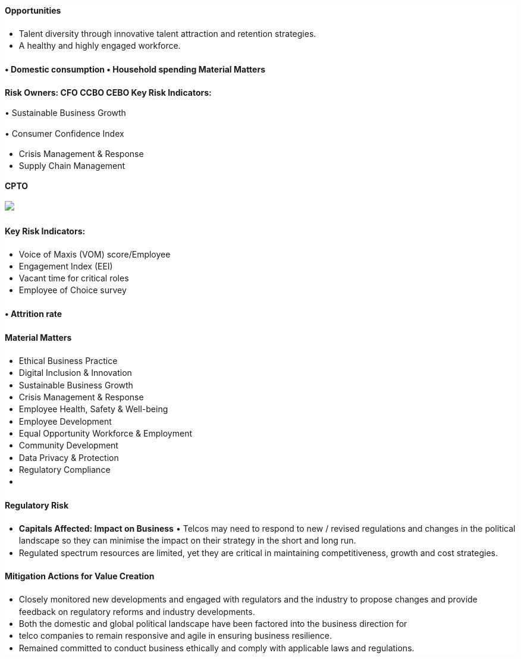 #### **Opportunities**

- Talent diversity through innovative talent attraction and retention strategies.
- A healthy and highly engaged workforce.

#### • Domestic consumption • Household spending **Material Matters**

**Risk Owners: CFO CCBO CEBO Key Risk Indicators:** 

• Sustainable Business Growth

• Consumer Confidence Index

- Crisis Management & Response
- Supply Chain Management

**CPTO**

![](_page_26_Picture_37.jpeg)

#### **Key Risk Indicators:**

- Voice of Maxis (VOM) score/Employee
- Engagement Index (EEI)
- Vacant time for critical roles
- Employee of Choice survey

#### • Attrition rate

#### **Material Matters**

- Ethical Business Practice
- Digital Inclusion & Innovation
- Sustainable Business Growth
- Crisis Management & Response
- Employee Health, Safety & Well-being
- Employee Development
- Equal Opportunity Workforce & Employment
- Community Development
- Data Privacy & Protection
- Regulatory Compliance
- 

#### **Regulatory Risk**

- **Capitals Affected: Impact on Business**  • Telcos may need to respond to new / revised regulations and changes in the political landscape so they can minimise the impact on their strategy in the short and long run.
- Regulated spectrum resources are limited, yet they are critical in maintaining competitiveness, growth and cost strategies.

#### **Mitigation Actions for Value Creation**

- Closely monitored new developments and engaged with regulators and the industry to propose changes and provide feedback on regulatory reforms and industry developments.
- Both the domestic and global political landscape have been factored into the business direction for
- telco companies to remain responsive and agile in ensuring business resilience.
- Remained committed to conduct business ethically and comply with applicable laws and regulations.
